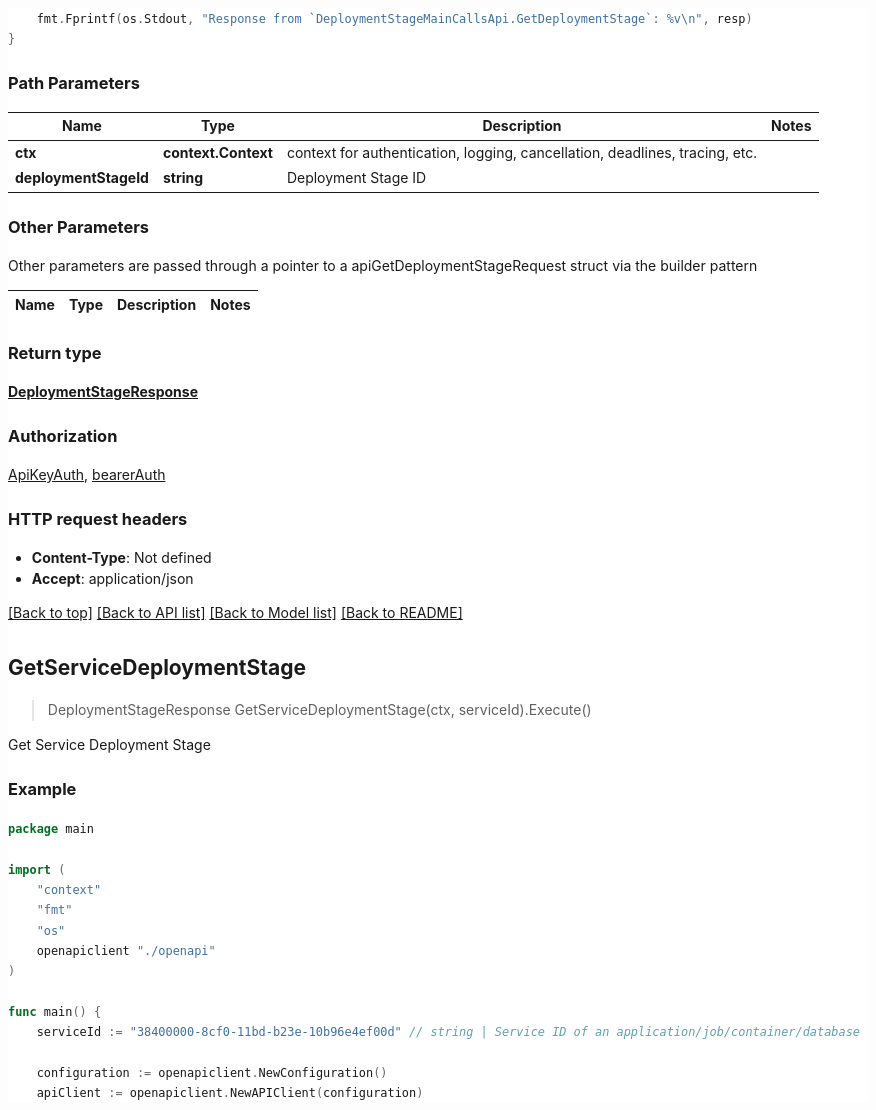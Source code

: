 ```go
    fmt.Fprintf(os.Stdout, "Response from `DeploymentStageMainCallsApi.GetDeploymentStage`: %v\n", resp)
}
```

### Path Parameters


Name | Type | Description  | Notes
------------- | ------------- | ------------- | -------------
**ctx** | **context.Context** | context for authentication, logging, cancellation, deadlines, tracing, etc.
**deploymentStageId** | **string** | Deployment Stage ID | 

### Other Parameters

Other parameters are passed through a pointer to a apiGetDeploymentStageRequest struct via the builder pattern


Name | Type | Description  | Notes
------------- | ------------- | ------------- | -------------


### Return type

[**DeploymentStageResponse**](DeploymentStageResponse.md)

### Authorization

[ApiKeyAuth](../README.md#ApiKeyAuth), [bearerAuth](../README.md#bearerAuth)

### HTTP request headers

- **Content-Type**: Not defined
- **Accept**: application/json

[[Back to top]](#) [[Back to API list]](../README.md#documentation-for-api-endpoints)
[[Back to Model list]](../README.md#documentation-for-models)
[[Back to README]](../README.md)


## GetServiceDeploymentStage

> DeploymentStageResponse GetServiceDeploymentStage(ctx, serviceId).Execute()

Get Service Deployment Stage

### Example

```go
package main

import (
    "context"
    "fmt"
    "os"
    openapiclient "./openapi"
)

func main() {
    serviceId := "38400000-8cf0-11bd-b23e-10b96e4ef00d" // string | Service ID of an application/job/container/database

    configuration := openapiclient.NewConfiguration()
    apiClient := openapiclient.NewAPIClient(configuration)
```